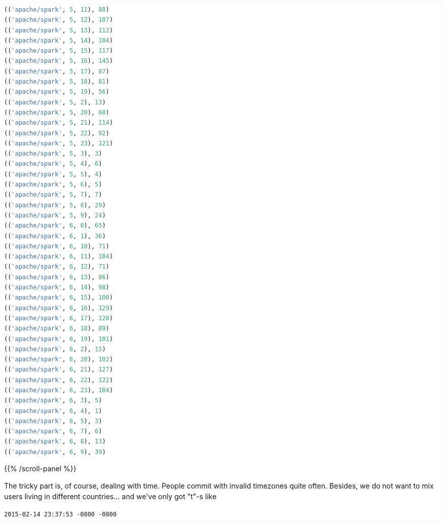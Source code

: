 ```python
(('apache/spark', 5, 11), 88)
(('apache/spark', 5, 12), 107)
(('apache/spark', 5, 13), 112)
(('apache/spark', 5, 14), 104)
(('apache/spark', 5, 15), 117)
(('apache/spark', 5, 16), 145)
(('apache/spark', 5, 17), 87)
(('apache/spark', 5, 18), 81)
(('apache/spark', 5, 19), 56)
(('apache/spark', 5, 2), 13)
(('apache/spark', 5, 20), 60)
(('apache/spark', 5, 21), 114)
(('apache/spark', 5, 22), 92)
(('apache/spark', 5, 23), 121)
(('apache/spark', 5, 3), 3)
(('apache/spark', 5, 4), 6)
(('apache/spark', 5, 5), 4)
(('apache/spark', 5, 6), 5)
(('apache/spark', 5, 7), 7)
(('apache/spark', 5, 8), 29)
(('apache/spark', 5, 9), 24)
(('apache/spark', 6, 0), 65)
(('apache/spark', 6, 1), 36)
(('apache/spark', 6, 10), 71)
(('apache/spark', 6, 11), 104)
(('apache/spark', 6, 12), 71)
(('apache/spark', 6, 13), 86)
(('apache/spark', 6, 14), 98)
(('apache/spark', 6, 15), 100)
(('apache/spark', 6, 16), 129)
(('apache/spark', 6, 17), 120)
(('apache/spark', 6, 18), 89)
(('apache/spark', 6, 19), 101)
(('apache/spark', 6, 2), 15)
(('apache/spark', 6, 20), 102)
(('apache/spark', 6, 21), 127)
(('apache/spark', 6, 22), 122)
(('apache/spark', 6, 23), 104)
(('apache/spark', 6, 3), 5)
(('apache/spark', 6, 4), 1)
(('apache/spark', 6, 5), 3)
(('apache/spark', 6, 7), 6)
(('apache/spark', 6, 8), 13)
(('apache/spark', 6, 9), 39)
```
{{% /scroll-panel %}}

The tricky part is, of course, dealing with time. People commit with invalid timezones quite often. Besides, we do not want to mix users living in different countries... and we've only got "t"-s like

```
2015-02-14 23:37:53 -0800 -0800
```
